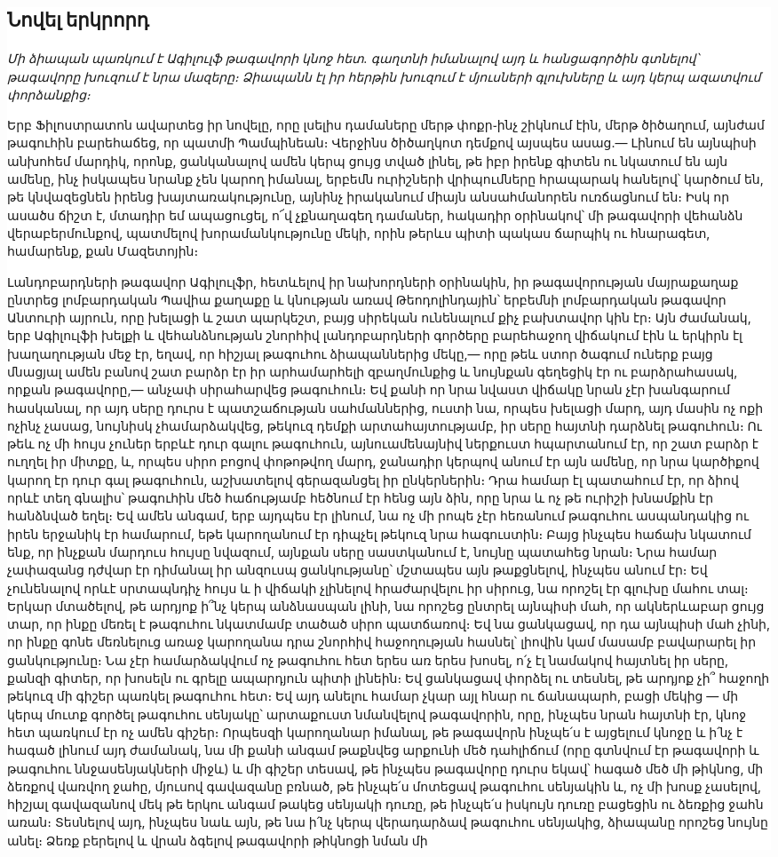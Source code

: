 
## Նովել երկրորդ

_Մի ձիապան պառկում է Ագիլուլֆ թագավորի կնոջ հետ. գաղտնի իմանալով այդ և
հանցագործին գտնելով՝ թագավորը խուզում է նրա մազերը։ Ձիապանն էլ իր հերթին
խուզում է մյուսների գլուխները և այդ կերպ ազատվում փորձանքից։_

Երբ Ֆիլոստրատոն ավարտեց իր նովելը, որը լսելիս դամաները մերթ փոքր֊ինչ
շիկնում էին, մերթ ծիծաղում, այնժամ թագուհին բարեհաճեց, որ պատմի
Պամպինեան։ Վերջինս ծիծաղկոտ դեմքով այսպես ասաց.— Լինում են այնպիսի
անխոհեմ մարդիկ, որոնք, ցանկանալով ամեն կերպ ցույց տված լինել, թե իբր
իրենք գիտեն ու նկատում են այն ամենը, ինչ իսկապես նրանք չեն կարող իմանալ,
երբեմն ուրիշների վրիպումները հրապարակ հանելով՝ կարծում են, թե կնվազեցնեն
իրենց խայտառակությունը, այնինչ իրականում միայն անսահմանորեն ուռճացնում
են։ Իսկ որ ասածս ճիշտ է, մտադիր եմ ապացուցել, ո՜վ չքնաղագեղ դամաներ,
հակադիր օրինակով՝ մի թագավորի վեհանձն վերաբերմունքով, պատմելով
խորամանկությունը մեկի, որին թերևս պիտի պակաս ճարպիկ ու հնարագետ,
համարենք, քան Մազետոյին։

Լանդոբարդների թագավոր Ագիլուլֆր, հետևելով իր նախորդների օրինակին, իր
թագավորության մայրաքաղաք ընտրեց լոմբարդական Պավիա քաղաքը և կնության առավ
Թեոդոլինդային՝ երբեմնի լոմբարդական թագավոր Անտուրի այրուն, որը խելացի և
շատ պարկեշտ, բայց սիրեկան ունենալում քիչ բախտավոր կին էր։ Այն ժամանակ,
երբ Ագիլուլֆի խելքի և վեհանձնության շնորհիվ լանդոբարդների գործերը
բարեհաջող վիճակում էին և երկիրն էլ խաղաղության մեջ էր, եղավ, որ հիշյալ
թագուհու ձիապաններից մեկը,— որը թեև ստոր ծագում ուներք բայց մնացյալ
ամեն բանով շատ բարձր էր իր արհամարհելի զբաղմունքից և նույնքան գեղեցիկ էր
ու բարձրահասակ, որքան թագավորը,— անչափ սիրահարվեց թագուհուն։ Եվ քանի
որ նրա նվաստ վիճակը նրան չէր խանգարում հասկանալ, որ այդ սերը դուրս է
պատշաճության սահմաններից, ուստի նա, որպես խելացի մարդ, այդ մասին ոչ ոքի
ոչինչ չասաց, նույնիսկ չհամարձակվեց, թեկուզ դեմքի արտահայտությամբ, իր
սերը հայտնի դարձնել թագուհուն։ Ու թեև ոչ մի հույս չուներ երբևէ դուր
գալու թագուհուն, այնուամենայնիվ ներքուստ հպարտանում էր, որ շատ բարձր է
ուղղել իր միտքը, և, որպես սիրո բոցով փոթոթվող մարդ, ջանադիր կերպով անում
էր այն ամենը, որ նրա կարծիքով կարող էր դուր գալ թագուհուն, աշխատելով
գերազանցել իր ընկերներին։ Դրա համար էլ պատահում էր, որ ձիով որևէ տեղ
գնալիս՝ թագուհին մեծ հաճությամբ հեծնում էր հենց այն ձին, որը նրա և ոչ թե
ուրիշի խնամքին էր հանձնված եղել։ Եվ ամեն անգամ, երբ այդպես էր լինում, նա
ոչ մի րոպե չէր հեռանում թագուհու ասպանդակից ու իրեն երջանիկ էր համարում,
եթե կարողանում էր դիպչել թեկուզ նրա հագուստին։ Բայց ինչպես հաճախ նկատում
ենք, որ ինչքան մարդուս հույսը նվազում, այնքան սերը սաստկանում է, նույնը
պատահեց նրան։ Նրա համար չափազանց դժվար էր դիմանալ իր անզուսպ
ցանկությանը՝ մշտապես այն թաքցնելով, ինչպես անում էր։ Եվ չունենալով որևէ
սրտապնդիչ հույս և ի վիճակի չլինելով հրաժարվելու իր սիրուց, նա որոշել էր
գլուխը մահու տալ։ Երկար մտածելով, թե արդյոք ի՞նչ կերպ անձնասպան լինի, նա
որոշեց ընտրել այնպիսի մահ, որ ակներևաբար ցույց տար, որ ինքը մեռել է
թագուհու նկատմամբ տածած սիրո պատճառով։ Եվ նա ցանկացավ, որ դա այնպիսի մահ
չինի, որ ինքը գոնե մեռնելուց առաջ կարողանա դրա շնորհիվ հաջողության
հասնել՝ լիովին կամ մասամբ բավարարել իր ցանկությունը։ Նա չէր համարձակվում
ոչ թագուհու հետ երես առ երես խոսել, ո՛չ էլ նամակով հայտնել իր սերը,
քանզի գիտեր, որ խոսելն ու գրելը ապարդյուն պիտի լինեին։ Եվ ցանկացավ
փորձել ու տեսնել, թե արդյոք չի՞ հաջողի թեկուզ մի գիշեր պառկել թագուհու
հետ։ Եվ այդ անելու համար չկար այլ հնար ու ճանապարհ, բացի մեկից — մի
կերպ մուտք գործել թագուհու սենյակը՝ արտաքուստ նմանվելով թագավորին, որը,
ինչպես նրան հայտնի էր, կնոջ հետ պառկում էր ոչ ամեն գիշեր։ Որպեսզի
կարողանար իմանալ, թե թագավորն ինչպե՛ս է այցելում կնոջը և ի՛նչ է հագած
լինում այդ ժամանակ, նա մի քանի անգամ թաքնվեց արքունի մեծ դահլիճում (որը
գտնվում էր թագավորի և թագուհու ննջասենյակների միջև) և մի գիշեր տեսավ, թե
ինչպես թագավորը դուրս եկավ՝ հագած մեծ մի թիկնոց, մի ձեռքով վառվող ջահը,
մյուսով գավազանը բռնած, թե ինչպե՛ս մոտեցավ թագուհու սենյակին և, ոչ մի
խոսք չասելով, հիշյալ գավազանով մեկ թե երկու անգամ թակեց սենյակի դուռը,
թե ինչպե՛ս իսկույն դուռը բացեցին ու ձեռքից ջահն առան։ Տեսնելով այդ,
ինչպես նաև այն, թե նա ի՛նչ կերպ վերադարձավ թագուհու սենյակից, ձիապանը
որոշեց նույնը անել։ Ձեռք բերելով և վրան ձգելով թագավորի թիկնոցի նման մի